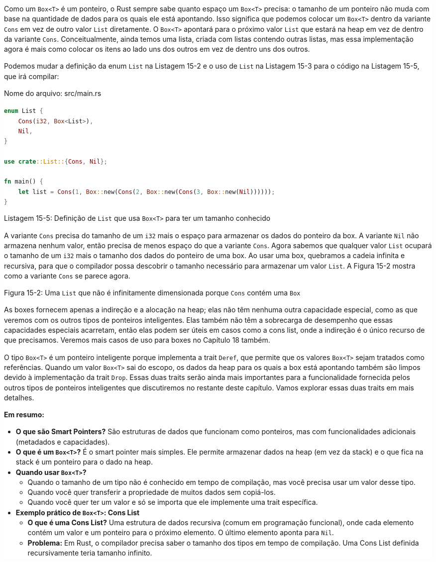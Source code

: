 Como um `Box<T>` é um ponteiro, o Rust sempre sabe quanto espaço um `Box<T>` precisa: o tamanho de um ponteiro não muda com base na quantidade de dados para os quais ele está apontando. Isso significa que podemos colocar um `Box<T>` dentro da variante `Cons` em vez de outro valor `List` diretamente. O `Box<T>` apontará para o próximo valor `List` que estará na heap em vez de dentro da variante `Cons`. Conceitualmente, ainda temos uma lista, criada com listas contendo outras listas, mas essa implementação agora é mais como colocar os itens ao lado uns dos outros em vez de dentro uns dos outros.

Podemos mudar a definição da enum `List` na Listagem 15-2 e o uso de `List` na Listagem 15-3 para o código na Listagem 15-5, que irá compilar:

Nome do arquivo: src/main.rs

```rust
enum List {
    Cons(i32, Box<List>),
    Nil,
}

use crate::List::{Cons, Nil};

fn main() {
    let list = Cons(1, Box::new(Cons(2, Box::new(Cons(3, Box::new(Nil))))));
}
```

Listagem 15-5: Definição de `List` que usa `Box<T>` para ter um tamanho conhecido

A variante `Cons` precisa do tamanho de um `i32` mais o espaço para armazenar os dados do ponteiro da box. A variante `Nil` não armazena nenhum valor, então precisa de menos espaço do que a variante `Cons`. Agora sabemos que qualquer valor `List` ocupará o tamanho de um `i32` mais o tamanho dos dados do ponteiro de uma box. Ao usar uma box, quebramos a cadeia infinita e recursiva, para que o compilador possa descobrir o tamanho necessário para armazenar um valor `List`. A Figura 15-2 mostra como a variante `Cons` se parece agora.

Figura 15-2: Uma `List` que não é infinitamente dimensionada porque `Cons` contém uma `Box`

As boxes fornecem apenas a indireção e a alocação na heap; elas não têm nenhuma outra capacidade especial, como as que veremos com os outros tipos de ponteiros inteligentes. Elas também não têm a sobrecarga de desempenho que essas capacidades especiais acarretam, então elas podem ser úteis em casos como a cons list, onde a indireção é o único recurso de que precisamos. Veremos mais casos de uso para boxes no Capítulo 18 também.

O tipo `Box<T>` é um ponteiro inteligente porque implementa a trait `Deref`, que permite que os valores `Box<T>` sejam tratados como referências. Quando um valor `Box<T>` sai do escopo, os dados da heap para os quais a box está apontando também são limpos devido à implementação da trait `Drop`. Essas duas traits serão ainda mais importantes para a funcionalidade fornecida pelos outros tipos de ponteiros inteligentes que discutiremos no restante deste capítulo. Vamos explorar essas duas traits em mais detalhes.

**Em resumo:**

* **O que são Smart Pointers?** São estruturas de dados que funcionam como ponteiros, mas com funcionalidades adicionais (metadados e capacidades).
* **O que é um `Box<T>`?** É o smart pointer mais simples. Ele permite armazenar dados na heap (em vez da stack) e o que fica na stack é um ponteiro para o dado na heap.
* **Quando usar `Box<T>`?**
  * Quando o tamanho de um tipo não é conhecido em tempo de compilação, mas você precisa usar um valor desse tipo.
  * Quando você quer transferir a propriedade de muitos dados sem copiá-los.
  * Quando você quer ter um valor e só se importa que ele implemente uma trait específica.
* **Exemplo prático de `Box<T>`: Cons List**
  * **O que é uma Cons List?** Uma estrutura de dados recursiva (comum em programação funcional), onde cada elemento contém um valor e um ponteiro para o próximo elemento. O último elemento aponta para `Nil`.
  * **Problema:** Em Rust, o compilador precisa saber o tamanho dos tipos em tempo de compilação. Uma Cons List definida recursivamente teria tamanho infinito.